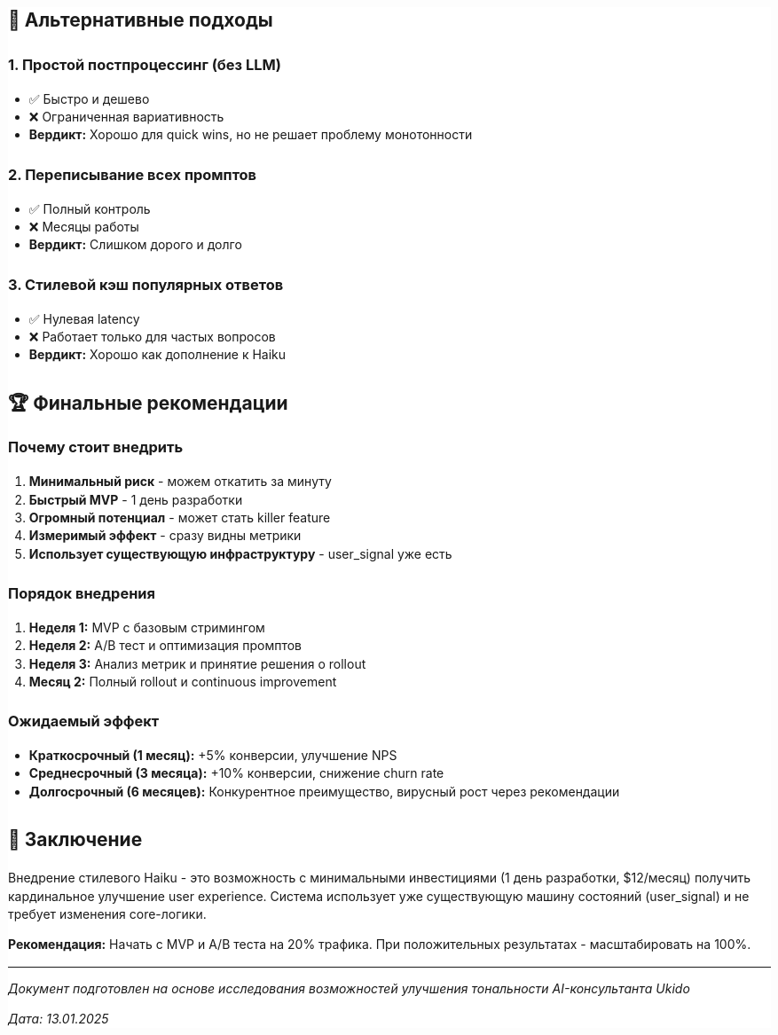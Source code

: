 ## 🎯 Альтернативные подходы

### 1. Простой постпроцессинг (без LLM)
- ✅ Быстро и дешево
- ❌ Ограниченная вариативность
- **Вердикт:** Хорошо для quick wins, но не решает проблему монотонности

### 2. Переписывание всех промптов
- ✅ Полный контроль
- ❌ Месяцы работы
- **Вердикт:** Слишком дорого и долго

### 3. Стилевой кэш популярных ответов
- ✅ Нулевая latency
- ❌ Работает только для частых вопросов
- **Вердикт:** Хорошо как дополнение к Haiku

## 🏆 Финальные рекомендации

### Почему стоит внедрить

1. **Минимальный риск** - можем откатить за минуту
2. **Быстрый MVP** - 1 день разработки
3. **Огромный потенциал** - может стать killer feature
4. **Измеримый эффект** - сразу видны метрики
5. **Использует существующую инфраструктуру** - user_signal уже есть

### Порядок внедрения

1. **Неделя 1:** MVP с базовым стримингом
2. **Неделя 2:** A/B тест и оптимизация промптов
3. **Неделя 3:** Анализ метрик и принятие решения о rollout
4. **Месяц 2:** Полный rollout и continuous improvement

### Ожидаемый эффект

- **Краткосрочный (1 месяц):** +5% конверсии, улучшение NPS
- **Среднесрочный (3 месяца):** +10% конверсии, снижение churn rate
- **Долгосрочный (6 месяцев):** Конкурентное преимущество, вирусный рост через рекомендации

## 📝 Заключение

Внедрение стилевого Haiku - это возможность с минимальными инвестициями (1 день разработки, $12/месяц) получить кардинальное улучшение user experience. Система использует уже существующую машину состояний (user_signal) и не требует изменения core-логики.

**Рекомендация:** Начать с MVP и A/B теста на 20% трафика. При положительных результатах - масштабировать на 100%.

---

*Документ подготовлен на основе исследования возможностей улучшения тональности AI-консультанта Ukido*

*Дата: 13.01.2025*